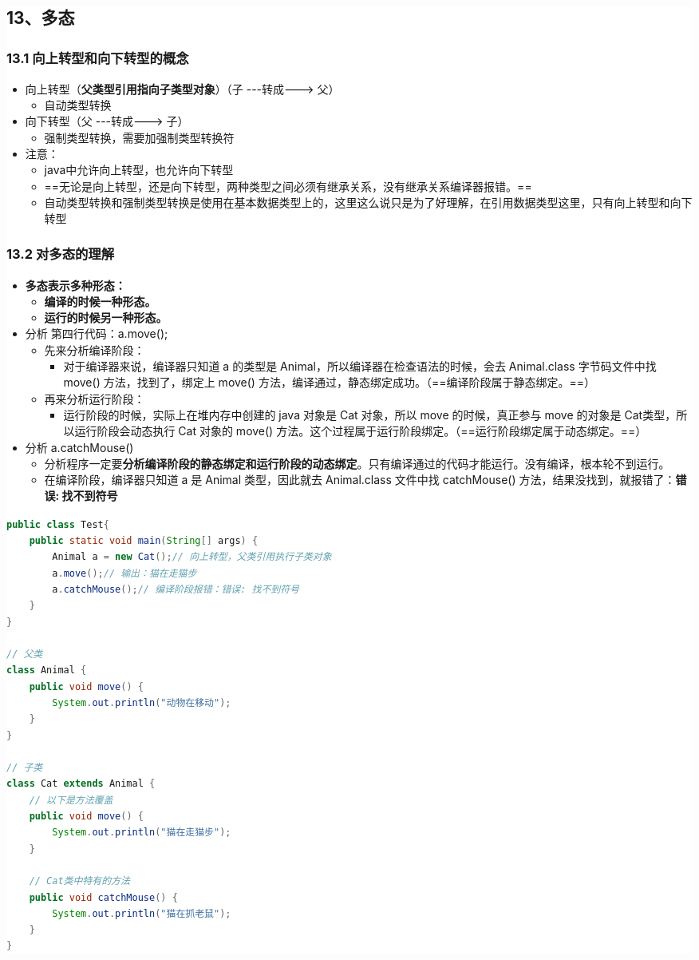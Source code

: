 



## 13、多态

### 13.1 向上转型和向下转型的概念

* 向上转型（**父类型引用指向子类型对象**）（子 ---转成---> 父）
  * 自动类型转换
* 向下转型（父 ---转成---> 子）
  * 强制类型转换，需要加强制类型转换符
* 注意：
  * java中允许向上转型，也允许向下转型
  * ==无论是向上转型，还是向下转型，两种类型之间必须有继承关系，没有继承关系编译器报错。==
  * 自动类型转换和强制类型转换是使用在基本数据类型上的，这里这么说只是为了好理解，在引用数据类型这里，只有向上转型和向下转型

### 13.2 对多态的理解

* **多态表示多种形态：**
  * **编译的时候一种形态。**
  * **运行的时候另一种形态。**
* 分析 第四行代码：a.move();
  * 先来分析编译阶段：
    * 对于编译器来说，编译器只知道 a 的类型是 Animal，所以编译器在检查语法的时候，会去 Animal.class 字节码文件中找 move() 方法，找到了，绑定上 move() 方法，编译通过，静态绑定成功。（==编译阶段属于静态绑定。==）
  * 再来分析运行阶段：
    * 运行阶段的时候，实际上在堆内存中创建的 java 对象是 Cat 对象，所以 move 的时候，真正参与 move 的对象是 Cat类型，所以运行阶段会动态执行 Cat 对象的 move() 方法。这个过程属于运行阶段绑定。（==运行阶段绑定属于动态绑定。==）
* 分析 a.catchMouse() 
  * 分析程序一定要**分析编译阶段的静态绑定和运行阶段的动态绑定**。只有编译通过的代码才能运行。没有编译，根本轮不到运行。
  * 在编译阶段，编译器只知道 a 是 Animal 类型，因此就去 Animal.class  文件中找 catchMouse()  方法，结果没找到，就报错了：**错误: 找不到符号**

```java
public class Test{
    public static void main(String[] args) {
       	Animal a = new Cat();// 向上转型，父类引用执行子类对象
        a.move();// 输出：猫在走猫步
        a.catchMouse();// 编译阶段报错：错误: 找不到符号
    }
}

// 父类
class Animal {
    public void move() {
        System.out.println("动物在移动");
    }
}

// 子类
class Cat extends Animal {
    // 以下是方法覆盖
    public void move() {
        System.out.println("猫在走猫步");
    }
    
    // Cat类中特有的方法
    public void catchMouse() {
    	System.out.println("猫在抓老鼠");
    }
}
```
